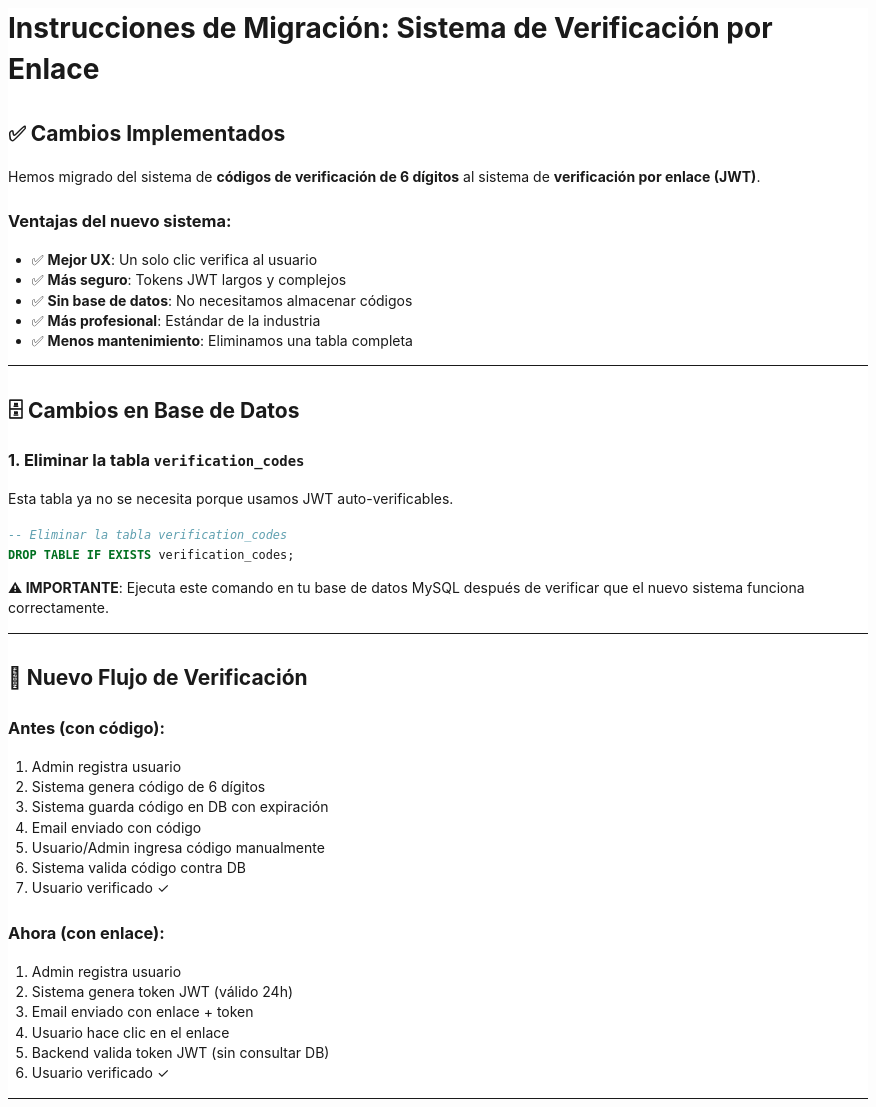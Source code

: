 # Instrucciones de Migración: Sistema de Verificación por Enlace

## ✅ Cambios Implementados

Hemos migrado del sistema de **códigos de verificación de 6 dígitos** al sistema de **verificación por enlace (JWT)**.

### Ventajas del nuevo sistema:

- ✅ **Mejor UX**: Un solo clic verifica al usuario
- ✅ **Más seguro**: Tokens JWT largos y complejos
- ✅ **Sin base de datos**: No necesitamos almacenar códigos
- ✅ **Más profesional**: Estándar de la industria
- ✅ **Menos mantenimiento**: Eliminamos una tabla completa

---

## 🗄️ Cambios en Base de Datos

### 1. Eliminar la tabla `verification_codes`

Esta tabla ya no se necesita porque usamos JWT auto-verificables.

```sql
-- Eliminar la tabla verification_codes
DROP TABLE IF EXISTS verification_codes;
```

**⚠️ IMPORTANTE**: Ejecuta este comando en tu base de datos MySQL después de verificar que el nuevo sistema funciona correctamente.

---

## 📧 Nuevo Flujo de Verificación

### Antes (con código):

1. Admin registra usuario
2. Sistema genera código de 6 dígitos
3. Sistema guarda código en DB con expiración
4. Email enviado con código
5. Usuario/Admin ingresa código manualmente
6. Sistema valida código contra DB
7. Usuario verificado ✓

### Ahora (con enlace):

1. Admin registra usuario
2. Sistema genera token JWT (válido 24h)
3. Email enviado con enlace + token
4. Usuario hace clic en el enlace
5. Backend valida token JWT (sin consultar DB)
6. Usuario verificado ✓

---